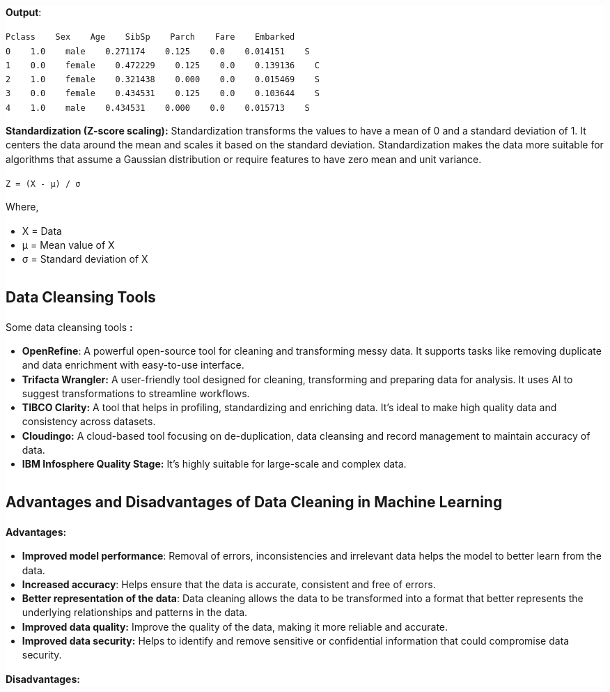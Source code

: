 **Output**:

```
Pclass    Sex    Age    SibSp    Parch    Fare    Embarked
0    1.0    male    0.271174    0.125    0.0    0.014151    S
1    0.0    female    0.472229    0.125    0.0    0.139136    C
2    1.0    female    0.321438    0.000    0.0    0.015469    S
3    0.0    female    0.434531    0.125    0.0    0.103644    S
4    1.0    male    0.434531    0.000    0.0    0.015713    S
```

**Standardization (Z-score scaling):** Standardization transforms the values to have a mean of 0 and a standard deviation of 1. It centers the data around the mean and scales it based on the standard deviation. Standardization makes the data more suitable for algorithms that assume a Gaussian distribution or require features to have zero mean and unit variance.

```
Z = (X - μ) / σ
```

Where,

- X = Data
- μ = Mean value of X
- σ = Standard deviation of X

## **Data Cleansing Tools**

Some data cleansing tools **:**

- **OpenRefine**: A powerful open-source tool for cleaning and transforming messy data. It supports tasks like removing duplicate and data enrichment with easy-to-use interface.
- **Trifacta Wrangler:** A user-friendly tool designed for cleaning, transforming and preparing data for analysis. It uses AI to suggest transformations to streamline workflows.
- **TIBCO Clarity:** A tool that helps in profiling, standardizing and enriching data. It’s ideal to make high quality data and consistency across datasets.
- **Cloudingo:** A cloud-based tool focusing on de-duplication, data cleansing and record management to maintain accuracy of data.
- **IBM Infosphere Quality Stage:** It’s highly suitable for large-scale and complex data.

## Advantages and Disadvantages of Data Cleaning in Machine Learning

**Advantages:**

- **Improved model performance**: Removal of errors, inconsistencies and irrelevant data helps the model to better learn from the data.
- **Increased accuracy**: Helps ensure that the data is accurate, consistent and free of errors.
- **Better representation of the data**: Data cleaning allows the data to be transformed into a format that better represents the underlying relationships and patterns in the data.
- **Improved data quality:** Improve the quality of the data, making it more reliable and accurate.
- **Improved data security:** Helps to identify and remove sensitive or confidential information that could compromise data security.

**Disadvantages:**

